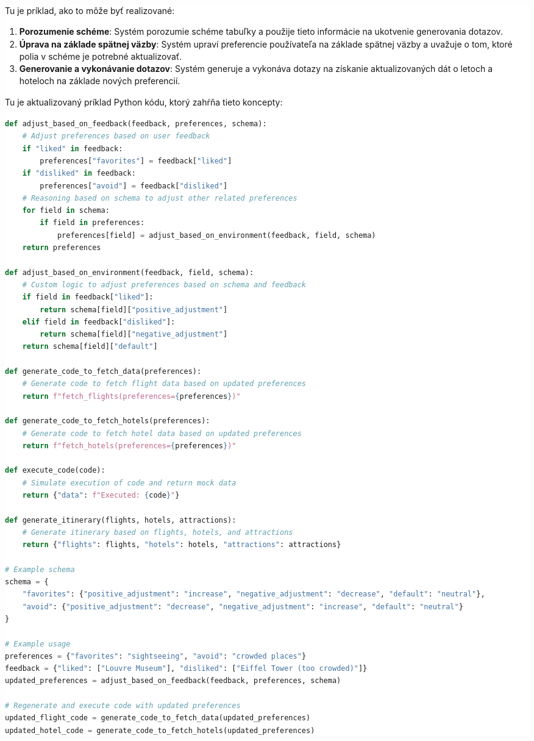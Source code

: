 Tu je príklad, ako to môže byť realizované:

1. **Porozumenie schéme**: Systém porozumie schéme tabuľky a použije tieto informácie na ukotvenie generovania dotazov.
2. **Úprava na základe spätnej väzby**: Systém upraví preferencie používateľa na základe spätnej väzby a uvažuje o tom, ktoré polia v schéme je potrebné aktualizovať.
3. **Generovanie a vykonávanie dotazov**: Systém generuje a vykonáva dotazy na získanie aktualizovaných dát o letoch a hoteloch na základe nových preferencií.

Tu je aktualizovaný príklad Python kódu, ktorý zahŕňa tieto koncepty:

```python
def adjust_based_on_feedback(feedback, preferences, schema):
    # Adjust preferences based on user feedback
    if "liked" in feedback:
        preferences["favorites"] = feedback["liked"]
    if "disliked" in feedback:
        preferences["avoid"] = feedback["disliked"]
    # Reasoning based on schema to adjust other related preferences
    for field in schema:
        if field in preferences:
            preferences[field] = adjust_based_on_environment(feedback, field, schema)
    return preferences

def adjust_based_on_environment(feedback, field, schema):
    # Custom logic to adjust preferences based on schema and feedback
    if field in feedback["liked"]:
        return schema[field]["positive_adjustment"]
    elif field in feedback["disliked"]:
        return schema[field]["negative_adjustment"]
    return schema[field]["default"]

def generate_code_to_fetch_data(preferences):
    # Generate code to fetch flight data based on updated preferences
    return f"fetch_flights(preferences={preferences})"

def generate_code_to_fetch_hotels(preferences):
    # Generate code to fetch hotel data based on updated preferences
    return f"fetch_hotels(preferences={preferences})"

def execute_code(code):
    # Simulate execution of code and return mock data
    return {"data": f"Executed: {code}"}

def generate_itinerary(flights, hotels, attractions):
    # Generate itinerary based on flights, hotels, and attractions
    return {"flights": flights, "hotels": hotels, "attractions": attractions}

# Example schema
schema = {
    "favorites": {"positive_adjustment": "increase", "negative_adjustment": "decrease", "default": "neutral"},
    "avoid": {"positive_adjustment": "decrease", "negative_adjustment": "increase", "default": "neutral"}
}

# Example usage
preferences = {"favorites": "sightseeing", "avoid": "crowded places"}
feedback = {"liked": ["Louvre Museum"], "disliked": ["Eiffel Tower (too crowded)"]}
updated_preferences = adjust_based_on_feedback(feedback, preferences, schema)

# Regenerate and execute code with updated preferences
updated_flight_code = generate_code_to_fetch_data(updated_preferences)
updated_hotel_code = generate_code_to_fetch_hotels(updated_preferences)

```